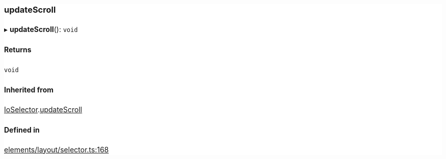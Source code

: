 ### updateScroll

▸ **updateScroll**(): `void`

#### Returns

`void`

#### Inherited from

[IoSelector](IoSelector.md).[updateScroll](IoSelector.md#updatescroll)

#### Defined in

[elements/layout/selector.ts:168](https://github.com/io-gui/iogui/blob/tsc/src/elements/layout/selector.ts#L168)
